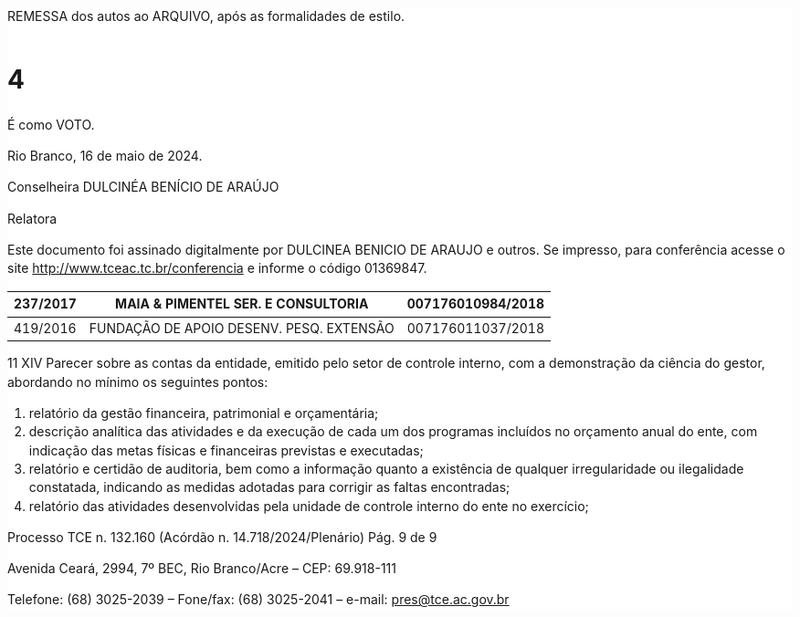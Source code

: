 REMESSA dos autos ao ARQUIVO, após as formalidades de estilo.

# 4

É como VOTO.

Rio Branco, 16 de maio de 2024.

Conselheira DULCINÉA BENÍCIO DE ARAÚJO

Relatora

Este documento foi assinado digitalmente por DULCINEA BENICIO DE ARAUJO e outros. Se impresso, para conferência acesse o site http://www.tceac.tc.br/conferencia e informe o código 01369847.

|237/2017|MAIA & PIMENTEL SER. E CONSULTORIA|007176010984/2018|
|---|---|---|
|419/2016|FUNDAÇÃO DE APOIO DESENV. PESQ. EXTENSÃO|007176011037/2018|

11 XIV Parecer sobre as contas da entidade, emitido pelo setor de controle interno, com a demonstração da ciência do gestor, abordando no mínimo os seguintes pontos:

1. relatório da gestão financeira, patrimonial e orçamentária;
2. descrição analítica das atividades e da execução de cada um dos programas incluídos no orçamento anual do ente, com indicação das metas físicas e financeiras previstas e executadas;
3. relatório e certidão de auditoria, bem como a informação quanto a existência de qualquer irregularidade ou ilegalidade constatada, indicando as medidas adotadas para corrigir as faltas encontradas;
4. relatório das atividades desenvolvidas pela unidade de controle interno do ente no exercício;

Processo TCE n. 132.160 (Acórdão n. 14.718/2024/Plenário) Pág. 9 de 9

Avenida Ceará, 2994, 7º BEC, Rio Branco/Acre – CEP: 69.918-111

Telefone: (68) 3025-2039 – Fone/fax: (68) 3025-2041 – e-mail: pres@tce.ac.gov.br

